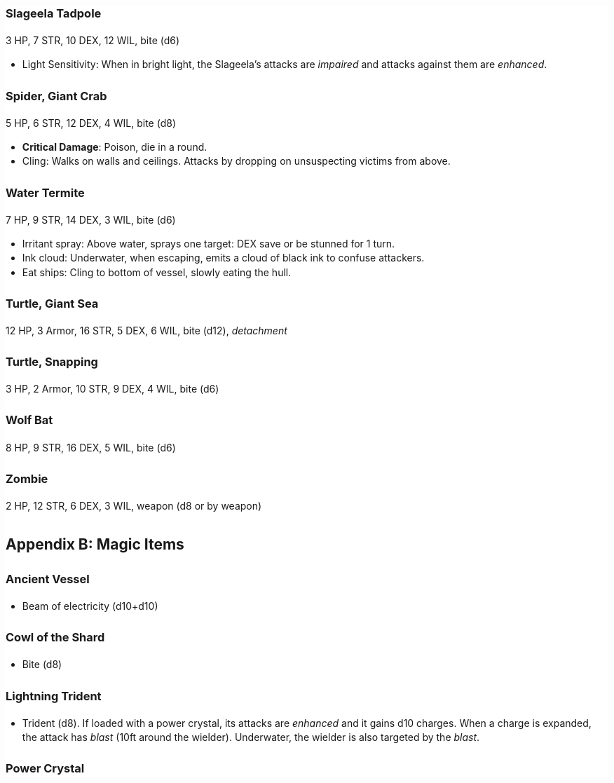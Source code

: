 ### Slageela Tadpole

3 HP, 7 STR, 10 DEX, 12 WIL, bite (d6)
- Light Sensitivity: When in bright light, the Slageela’s attacks are *impaired* and attacks against them are *enhanced*.

### Spider, Giant Crab

5 HP, 6 STR, 12 DEX, 4 WIL, bite (d8)
- **Critical Damage**: Poison, die in a round.
- Cling: Walks on walls and ceilings. Attacks by dropping on unsuspecting victims from above. 

### Water Termite

7 HP, 9 STR, 14 DEX, 3 WIL, bite (d6)
- Irritant spray: Above water, sprays one target: DEX save or be stunned for 1 turn.
- Ink cloud: Underwater, when escaping, emits a cloud of black ink to confuse attackers.
- Eat ships: Cling to bottom of vessel, slowly eating the hull.

### Turtle, Giant Sea

12 HP, 3 Armor, 16 STR, 5 DEX, 6 WIL, bite (d12), *detachment*

### Turtle, Snapping

3 HP, 2 Armor, 10 STR, 9 DEX, 4 WIL, bite (d6)

### Wolf Bat

8 HP, 9 STR, 16 DEX, 5 WIL, bite (d6)

### Zombie

2 HP, 12 STR, 6 DEX, 3 WIL, weapon (d8 or by weapon)

## Appendix B: Magic Items

### Ancient Vessel

- Beam of electricity (d10+d10)

### Cowl of the Shard

- Bite (d8)

### Lightning Trident

- Trident (d8). If loaded with a power crystal, its attacks are *enhanced* and it gains d10 charges. When a charge is expanded, the attack has *blast* (10ft around the wielder). Underwater, the wielder is also targeted by the *blast*.

### Power Crystal
